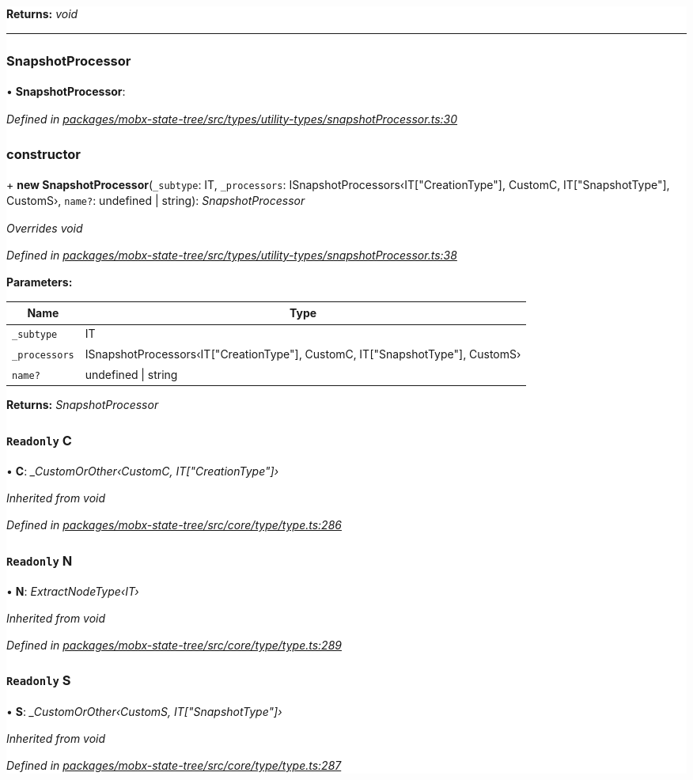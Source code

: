 **Returns:** *void*

___

###  SnapshotProcessor

• **SnapshotProcessor**:

*Defined in [packages/mobx-state-tree/src/types/utility-types/snapshotProcessor.ts:30](https://github.com/mobxjs/mobx-state-tree/blob/84743ce4/packages/mobx-state-tree/src/types/utility-types/snapshotProcessor.ts#L30)*

###  constructor

\+ **new SnapshotProcessor**(`_subtype`: IT, `_processors`: ISnapshotProcessors‹IT["CreationType"], CustomC, IT["SnapshotType"], CustomS›, `name?`: undefined | string): *SnapshotProcessor*

*Overrides void*

*Defined in [packages/mobx-state-tree/src/types/utility-types/snapshotProcessor.ts:38](https://github.com/mobxjs/mobx-state-tree/blob/84743ce4/packages/mobx-state-tree/src/types/utility-types/snapshotProcessor.ts#L38)*

**Parameters:**

Name | Type |
------ | ------ |
`_subtype` | IT |
`_processors` | ISnapshotProcessors‹IT["CreationType"], CustomC, IT["SnapshotType"], CustomS› |
`name?` | undefined &#124; string |

**Returns:** *SnapshotProcessor*

### `Readonly` C

• **C**: *_CustomOrOther‹CustomC, IT["CreationType"]›*

*Inherited from void*

*Defined in [packages/mobx-state-tree/src/core/type/type.ts:286](https://github.com/mobxjs/mobx-state-tree/blob/84743ce4/packages/mobx-state-tree/src/core/type/type.ts#L286)*

### `Readonly` N

• **N**: *ExtractNodeType‹IT›*

*Inherited from void*

*Defined in [packages/mobx-state-tree/src/core/type/type.ts:289](https://github.com/mobxjs/mobx-state-tree/blob/84743ce4/packages/mobx-state-tree/src/core/type/type.ts#L289)*

### `Readonly` S

• **S**: *_CustomOrOther‹CustomS, IT["SnapshotType"]›*

*Inherited from void*

*Defined in [packages/mobx-state-tree/src/core/type/type.ts:287](https://github.com/mobxjs/mobx-state-tree/blob/84743ce4/packages/mobx-state-tree/src/core/type/type.ts#L287)*
